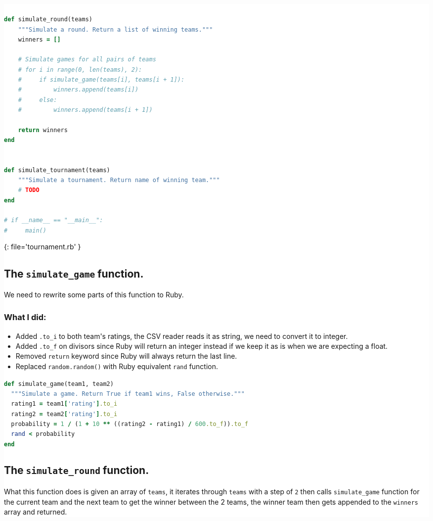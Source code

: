 ```ruby

def simulate_round(teams)
    """Simulate a round. Return a list of winning teams."""
    winners = []

    # Simulate games for all pairs of teams
    # for i in range(0, len(teams), 2):
    #     if simulate_game(teams[i], teams[i + 1]):
    #         winners.append(teams[i])
    #     else:
    #         winners.append(teams[i + 1])

    return winners
end


def simulate_tournament(teams)
    """Simulate a tournament. Return name of winning team."""
    # TODO
end

# if __name__ == "__main__":
#     main()
```
{: file='tournament.rb' }

## The `simulate_game` function.

We need to rewrite some parts of this function to Ruby.

### What I did:
* Added `.to_i` to both team's ratings, the CSV reader reads it as string, we need to convert it to integer.
* Added `.to_f` on divisors since Ruby will return an integer instead if we keep it as is when we are expecting a float.
* Removed `return` keyword since Ruby will always return the last line.
* Replaced `random.random()` with Ruby equivalent `rand` function.

```ruby
def simulate_game(team1, team2)
  """Simulate a game. Return True if team1 wins, False otherwise."""
  rating1 = team1['rating'].to_i
  rating2 = team2['rating'].to_i
  probability = 1 / (1 + 10 ** ((rating2 - rating1) / 600.to_f)).to_f
  rand < probability
end
```

## The `simulate_round` function.

What this function does is given an array of `teams`, it iterates through `teams` with a step of `2` then calls `simulate_game` function for the current team and the next team to get the winner between the 2 teams, the winner team then gets appended to the `winners` array and returned.
